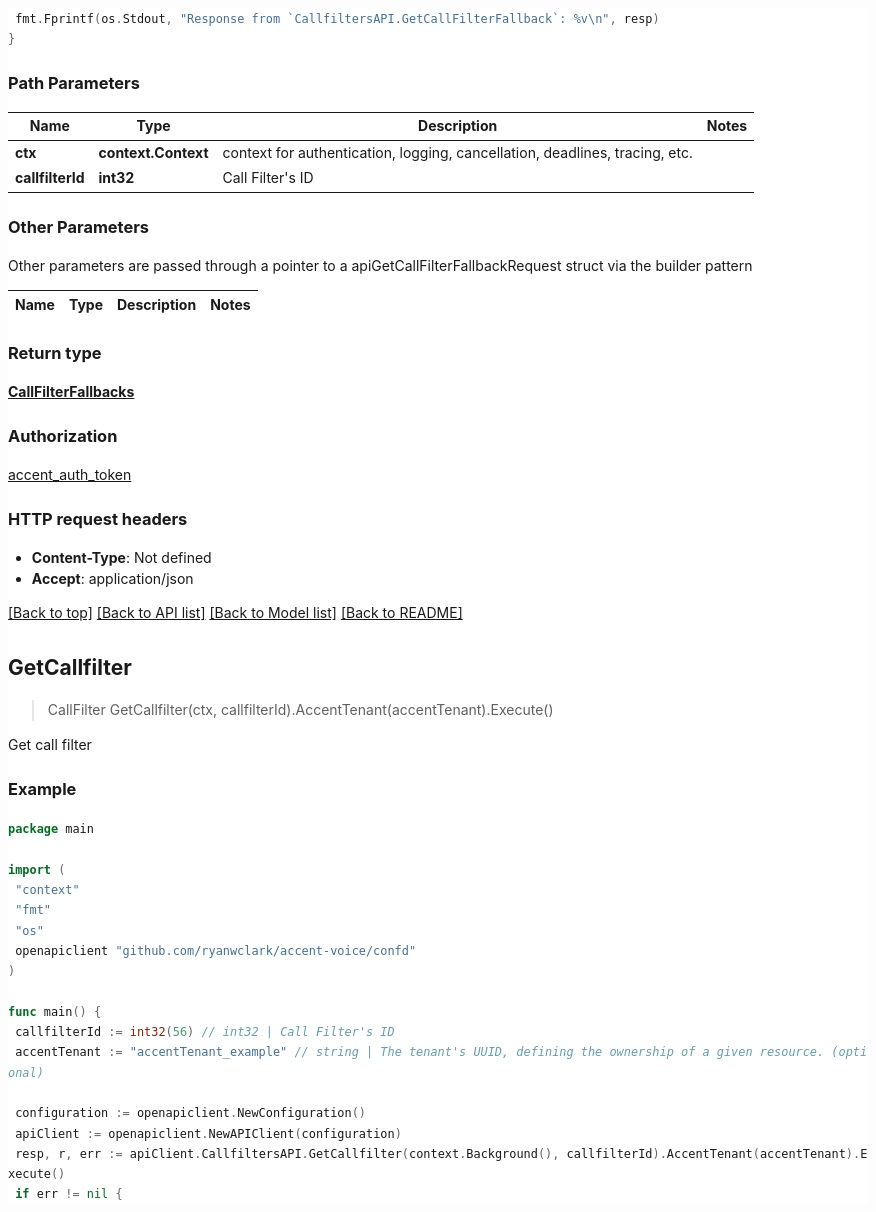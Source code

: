 ```go
 fmt.Fprintf(os.Stdout, "Response from `CallfiltersAPI.GetCallFilterFallback`: %v\n", resp)
}
```

### Path Parameters

Name | Type | Description  | Notes
------------- | ------------- | ------------- | -------------
**ctx** | **context.Context** | context for authentication, logging, cancellation, deadlines, tracing, etc.
**callfilterId** | **int32** | Call Filter&#39;s ID |

### Other Parameters

Other parameters are passed through a pointer to a apiGetCallFilterFallbackRequest struct via the builder pattern

Name | Type | Description  | Notes
------------- | ------------- | ------------- | -------------

### Return type

[**CallFilterFallbacks**](CallFilterFallbacks.md)

### Authorization

[accent_auth_token](../README.md#accent_auth_token)

### HTTP request headers

- **Content-Type**: Not defined
- **Accept**: application/json

[[Back to top]](#) [[Back to API list]](../README.md#documentation-for-api-endpoints)
[[Back to Model list]](../README.md#documentation-for-models)
[[Back to README]](../README.md)

## GetCallfilter

> CallFilter GetCallfilter(ctx, callfilterId).AccentTenant(accentTenant).Execute()

Get call filter

### Example

```go
package main

import (
 "context"
 "fmt"
 "os"
 openapiclient "github.com/ryanwclark/accent-voice/confd"
)

func main() {
 callfilterId := int32(56) // int32 | Call Filter's ID
 accentTenant := "accentTenant_example" // string | The tenant's UUID, defining the ownership of a given resource. (optional)

 configuration := openapiclient.NewConfiguration()
 apiClient := openapiclient.NewAPIClient(configuration)
 resp, r, err := apiClient.CallfiltersAPI.GetCallfilter(context.Background(), callfilterId).AccentTenant(accentTenant).Execute()
 if err != nil {
```
